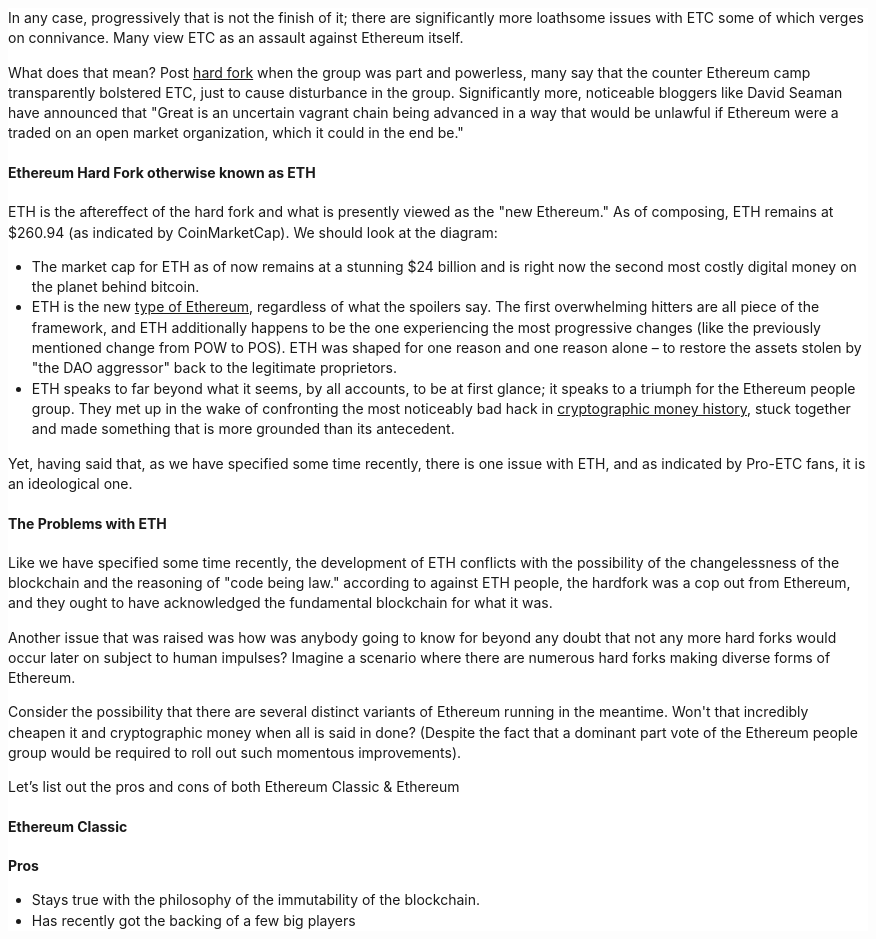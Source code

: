 In any case, progressively that is not the finish of it; there are significantly more loathsome issues with ETC some of which verges on connivance. Many view ETC as an assault against Ethereum itself. 

What does that mean? Post <a href="https://www.weusecoins.com/video-hard-fork-defined/">hard fork</a> when the group was part and powerless, many say that the counter Ethereum camp transparently bolstered ETC, just to cause disturbance in the group. Significantly more, noticeable bloggers like David Seaman have announced that "Great is an uncertain vagrant chain being advanced in a way that would be unlawful if Ethereum were a traded on an open market organization, which it could in the end be." 

<h4>Ethereum Hard Fork otherwise known as ETH </h4>

ETH is the aftereffect of the hard fork and what is presently viewed as the "new Ethereum." As of composing, ETH remains at $260.94 (as indicated by CoinMarketCap). We should look at the diagram: 
<ul>
<li>The market cap for ETH as of now remains at a stunning $24 billion and is right now the second most costly digital money on the planet behind bitcoin. </li>

<li>ETH is the new <a href="https://www.weusecoins.com/how-to-buy-ether/">type of Ethereum</a>, regardless of what the spoilers say. The first overwhelming hitters are all piece of the framework, and ETH additionally happens to be the one experiencing the most progressive changes (like the previously mentioned change from POW to POS). ETH was shaped for one reason and one reason alone – to restore the assets stolen by "the DAO aggressor" back to the legitimate proprietors. </li>

<li>ETH speaks to far beyond what it seems, by all accounts, to be at first glance; it speaks to a triumph for the Ethereum people group. They met up in the wake of confronting the most noticeably bad hack in <a href="https://www.weusecoins.com/video-qa-migrating-to-post-quantum-cryptography/">cryptographic money history</a>, stuck together and made something that is more grounded than its antecedent. </li>
</ul>
Yet, having said that, as we have specified some time recently, there is one issue with ETH, and as indicated by Pro-ETC fans, it is an ideological one. 

<h4>The Problems with ETH </h4>

Like we have specified some time recently, the development of ETH conflicts with the possibility of the changelessness of the blockchain and the reasoning of "code being law." according to against ETH people, the hardfork was a cop out from Ethereum, and they ought to have acknowledged the fundamental blockchain for what it was. 

Another issue that was raised was how was anybody going to know for beyond any doubt that not any more hard forks would occur later on subject to human impulses? Imagine a scenario where there are numerous hard forks making diverse forms of Ethereum. 

Consider the possibility that there are several distinct variants of Ethereum running in the meantime. Won't that incredibly cheapen it and cryptographic money when all is said in done? (Despite the fact that a dominant part vote of the Ethereum people group would be required to roll out such momentous improvements).

Let’s list out the pros and cons of both Ethereum Classic & Ethereum

<h4>Ethereum Classic</h4>

<b>Pros</b>

<ul>
<li>Stays true with the philosophy of the immutability of the blockchain.</li>
<li>Has recently got the backing of a few big players</li>
</ul>
